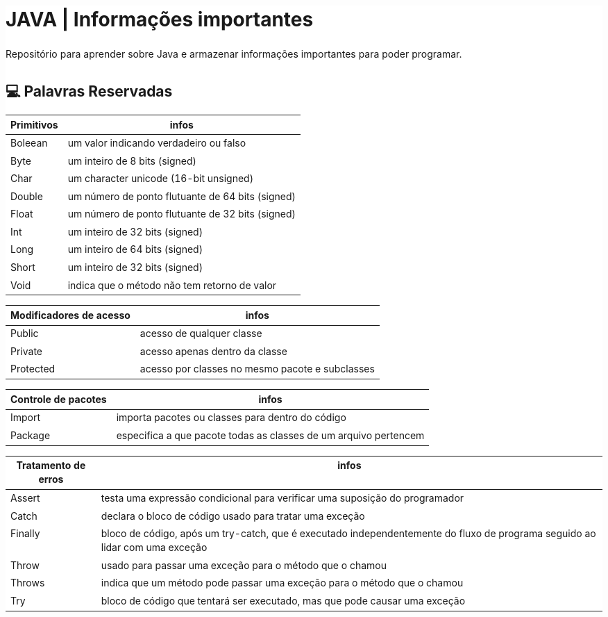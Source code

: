 # JAVA | Informações importantes
Repositório para aprender sobre Java e armazenar informações importantes para poder programar.


## 💻 Palavras Reservadas
| Primitivos | infos |
|------------|-------|
| Boleean | um valor indicando verdadeiro ou falso |
| Byte | um inteiro de 8 bits (signed) |
| Char | um character unicode (16-bit unsigned) |
| Double | um número de ponto flutuante de 64 bits (signed) |
| Float | um número de ponto flutuante de 32 bits (signed) |
| Int | um inteiro de 32 bits (signed) |
| Long | um inteiro de 64 bits (signed) |
| Short | um inteiro de 32 bits (signed) |
| Void | indica que o método não tem retorno de valor |

| Modificadores de acesso | infos |
|-------------------------|-------|
| Public | acesso de qualquer classe |
| Private | acesso apenas dentro da classe |
| Protected | acesso por classes no mesmo pacote e subclasses |

| Controle de pacotes | infos |
|---------------------|-------|
| Import | importa pacotes ou classes para dentro do código |
| Package | especifica a que pacote todas as classes de um arquivo pertencem |

| Tratamento de erros | infos |
|---------------------|-------|
| Assert | testa uma expressão condicional para verificar uma suposição do programador |
| Catch | declara o bloco de código usado para tratar uma exceção |
| Finally | bloco de código, após um try-catch, que é executado independentemente do fluxo de programa seguido ao lidar com uma exceção |
| Throw | usado para passar uma exceção para o método que o chamou |
| Throws | indica que um método pode passar uma exceção para o método que o chamou |
| Try | bloco de código que tentará ser executado, mas que pode causar uma exceção |
